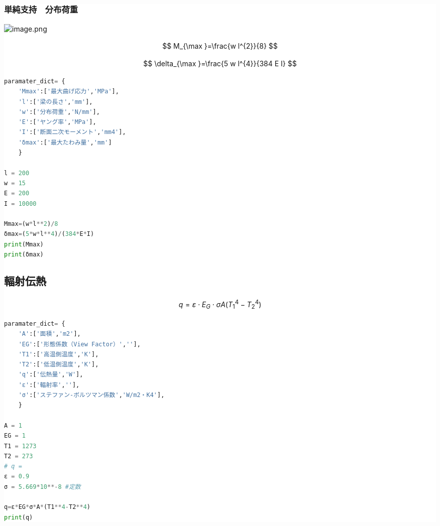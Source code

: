### 単純支持　分布荷重

![image.png](https://qiita-image-store.s3.ap-northeast-1.amazonaws.com/0/274127/263cd698-6da3-0ba2-95a5-1b81b593b35f.png)

$$
M_{\max }=\frac{w l^{2}}{8}
$$

$$
\delta_{\max }=\frac{5 w l^{4}}{384 E I}
$$

```mage_1.py
paramater_dict= {
    'Mmax':['最大曲げ応力','MPa'],
    'l':['梁の長さ','mm'],
    'w':['分布荷重','N/mm'],
    'E':['ヤング率','MPa'],
    'I':['断面二次モーメント','mm4'],
    'δmax':['最大たわみ量','mm']
    }

l = 200
w = 15
E = 200
I = 10000

Mmax=(w*l**2)/8
δmax=(5*w*l**4)/(384*E*I)
print(Mmax)
print(δmax)

```

## 輻射伝熱

$$
q=\varepsilon \cdot E_{G} \cdot \sigma A (T_{1}^{4}-T_{2}^{4})
$$

```radio.py
paramater_dict= {
    'A':['面積','m2'],
    'EG':['形態係数（View Factor）',''],
    'T1':['高温側温度','K'],
    'T2':['低温側温度','K'],
    'q':['伝熱量','W'],
    'ε':['輻射率',''],
    'σ':['ステファン-ボルツマン係数','W/m2・K4'],
    }

A = 1
EG = 1
T1 = 1273
T2 = 273
# q =
ε = 0.9
σ = 5.669*10**-8 #定数

q=ε*EG*σ*A*(T1**4-T2**4)
print(q)
```
